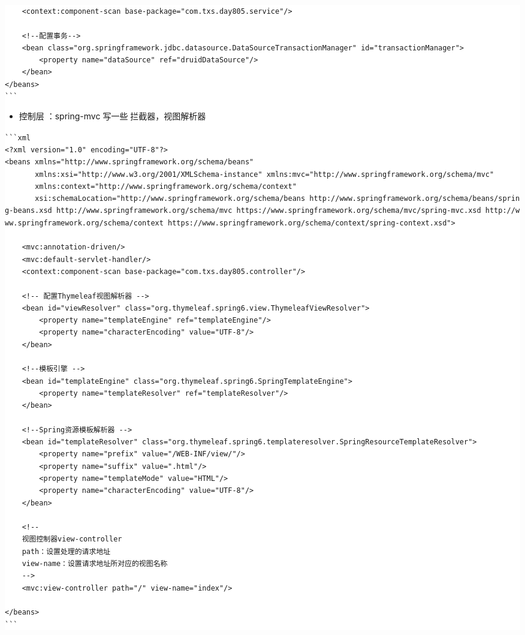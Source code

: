         <context:component-scan base-package="com.txs.day805.service"/>
    
        <!--配置事务-->
        <bean class="org.springframework.jdbc.datasource.DataSourceTransactionManager" id="transactionManager">
            <property name="dataSource" ref="druidDataSource"/>
        </bean>
    </beans>
    ```

     

  -  控制层 ：spring-mvc    写一些 拦截器，视图解析器 

    ```xml
    <?xml version="1.0" encoding="UTF-8"?>
    <beans xmlns="http://www.springframework.org/schema/beans"
           xmlns:xsi="http://www.w3.org/2001/XMLSchema-instance" xmlns:mvc="http://www.springframework.org/schema/mvc"
           xmlns:context="http://www.springframework.org/schema/context"
           xsi:schemaLocation="http://www.springframework.org/schema/beans http://www.springframework.org/schema/beans/spring-beans.xsd http://www.springframework.org/schema/mvc https://www.springframework.org/schema/mvc/spring-mvc.xsd http://www.springframework.org/schema/context https://www.springframework.org/schema/context/spring-context.xsd">
    
        <mvc:annotation-driven/>
        <mvc:default-servlet-handler/>
        <context:component-scan base-package="com.txs.day805.controller"/>
    
        <!-- 配置Thymeleaf视图解析器 -->
        <bean id="viewResolver" class="org.thymeleaf.spring6.view.ThymeleafViewResolver">
            <property name="templateEngine" ref="templateEngine"/>
            <property name="characterEncoding" value="UTF-8"/>
        </bean>
    
        <!--模板引擎 -->
        <bean id="templateEngine" class="org.thymeleaf.spring6.SpringTemplateEngine">
            <property name="templateResolver" ref="templateResolver"/>
        </bean>
    
        <!--Spring资源模板解析器 -->
        <bean id="templateResolver" class="org.thymeleaf.spring6.templateresolver.SpringResourceTemplateResolver">
            <property name="prefix" value="/WEB-INF/view/"/>
            <property name="suffix" value=".html"/>
            <property name="templateMode" value="HTML"/>
            <property name="characterEncoding" value="UTF-8"/>
        </bean>
    
        <!--
        视图控制器view-controller
        path：设置处理的请求地址
    	view-name：设置请求地址所对应的视图名称
    	-->
        <mvc:view-controller path="/" view-name="index"/>
    
    </beans>
    ```

    
